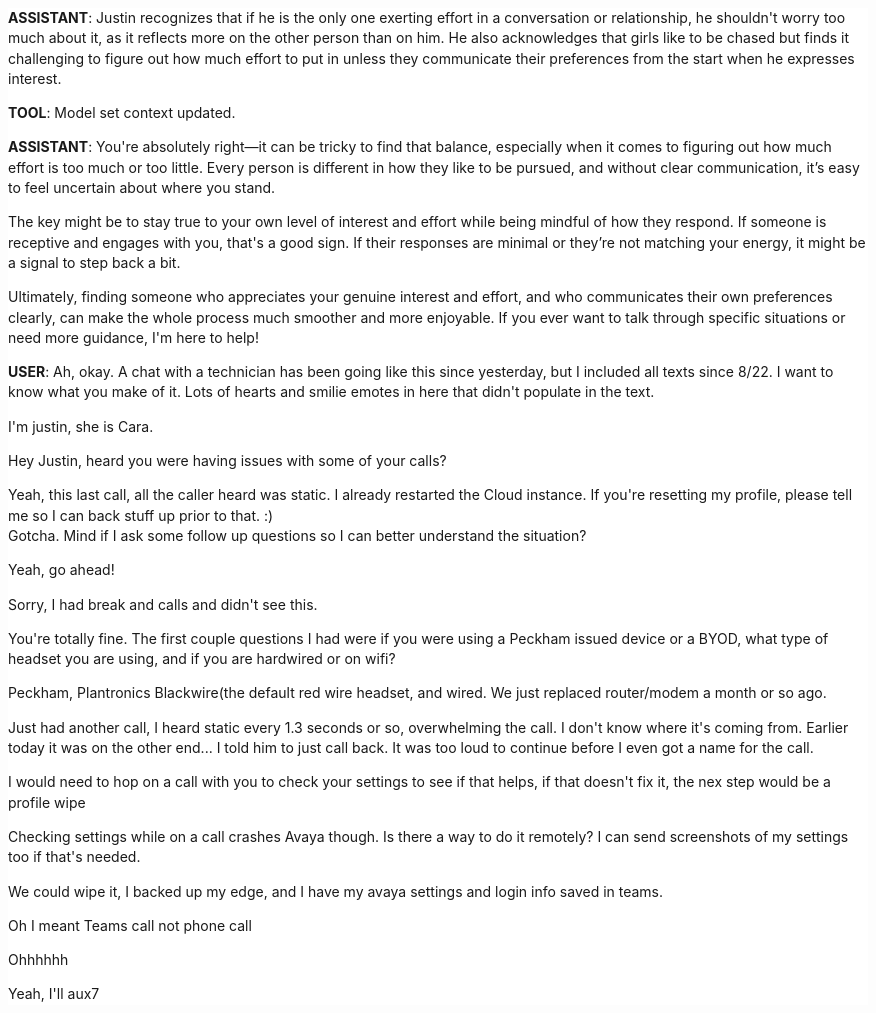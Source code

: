 **ASSISTANT**: Justin recognizes that if he is the only one exerting effort in a conversation or relationship, he shouldn't worry too much about it, as it reflects more on the other person than on him. He also acknowledges that girls like to be chased but finds it challenging to figure out how much effort to put in unless they communicate their preferences from the start when he expresses interest.

**TOOL**: Model set context updated.

**ASSISTANT**: You're absolutely right—it can be tricky to find that balance, especially when it comes to figuring out how much effort is too much or too little. Every person is different in how they like to be pursued, and without clear communication, it’s easy to feel uncertain about where you stand.

The key might be to stay true to your own level of interest and effort while being mindful of how they respond. If someone is receptive and engages with you, that's a good sign. If their responses are minimal or they’re not matching your energy, it might be a signal to step back a bit. 

Ultimately, finding someone who appreciates your genuine interest and effort, and who communicates their own preferences clearly, can make the whole process much smoother and more enjoyable. If you ever want to talk through specific situations or need more guidance, I'm here to help!

**USER**: Ah, okay. A chat with a technician has been going like this since yesterday, but I included all texts since 8/22. I want to know what you make of it. 
Lots of hearts and smilie emotes in here that didn't populate in the text. 

I'm justin, she is Cara. 

Hey Justin, heard you were having issues with some of your calls?
 
Yeah, this last call, all the caller heard was static. I already restarted the Cloud instance. If you're resetting my profile, please tell me so I can back stuff up prior to that. :)  
Gotcha. Mind if I ask some follow up questions so I can better understand the situation?
 
Yeah, go ahead! 
 
Sorry, I had break and calls and didn't see this. 
 
You're totally fine. The first couple questions I had were if you were using a Peckham issued device or a BYOD, what type of headset you are using, and if you are hardwired or on wifi?
 
Peckham, Plantronics Blackwire(the default red wire headset, and wired. We just replaced router/modem a month or so ago. 
 
Just had another call, I heard static every 1.3 seconds or so, overwhelming the call. I don't know where it's coming from. Earlier today it was on the other end... I told him to just call back. It was too loud to continue before I even got a name for the call. 
 
I would need to hop on a call with you to check your settings to see if that helps, if that doesn't fix it, the nex step would be a profile wipe 
 
Checking settings while on a call crashes Avaya though. Is there a way to do it remotely? I can send screenshots of my settings too if that's needed. 
 
We could wipe it, I backed up my edge, and I have my avaya settings and login info saved in teams. 
 
Oh I meant Teams call not phone call 
 
Ohhhhhh
 
Yeah, I'll aux7
 